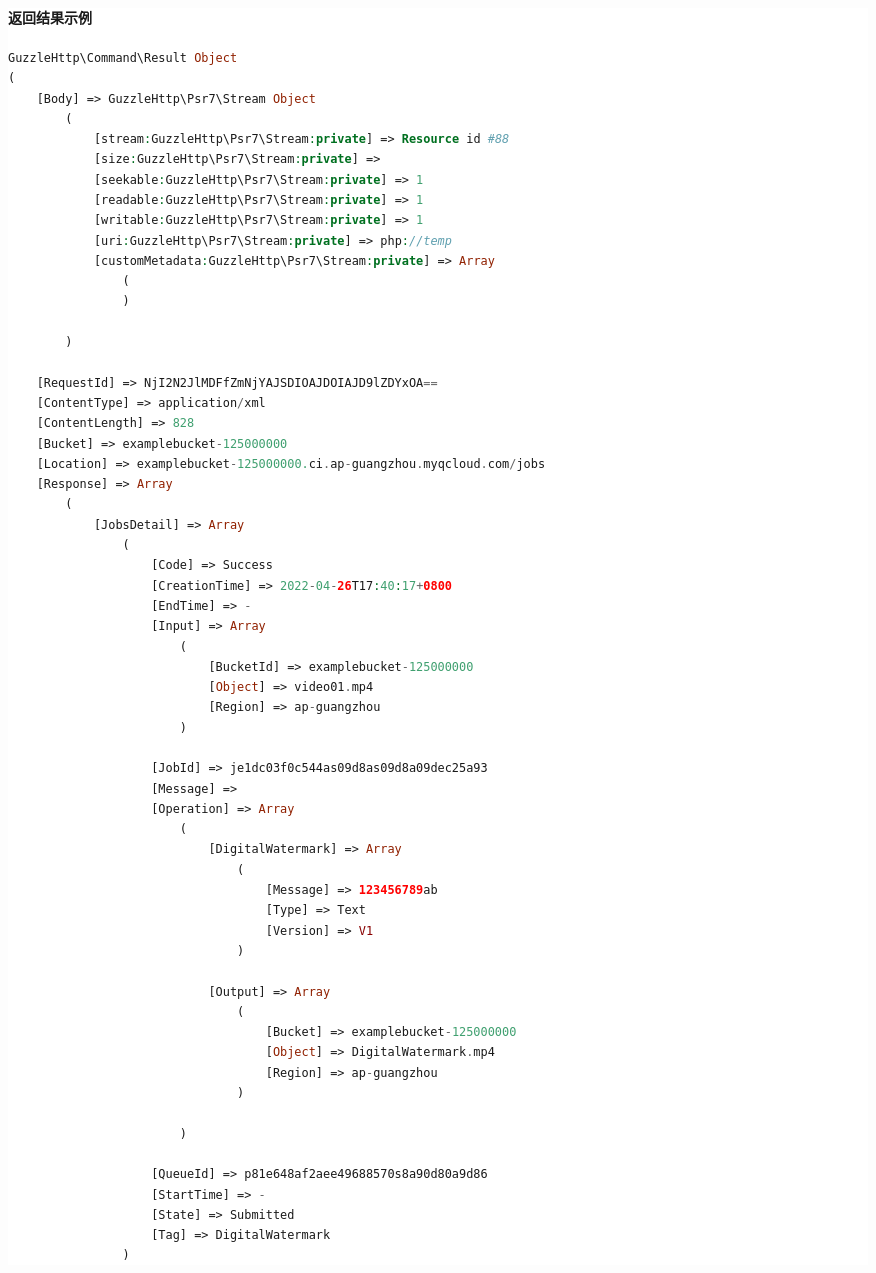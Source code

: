 #### 返回结果示例

```php
GuzzleHttp\Command\Result Object
(
    [Body] => GuzzleHttp\Psr7\Stream Object
        (
            [stream:GuzzleHttp\Psr7\Stream:private] => Resource id #88
            [size:GuzzleHttp\Psr7\Stream:private] => 
            [seekable:GuzzleHttp\Psr7\Stream:private] => 1
            [readable:GuzzleHttp\Psr7\Stream:private] => 1
            [writable:GuzzleHttp\Psr7\Stream:private] => 1
            [uri:GuzzleHttp\Psr7\Stream:private] => php://temp
            [customMetadata:GuzzleHttp\Psr7\Stream:private] => Array
                (
                )

        )

    [RequestId] => NjI2N2JlMDFfZmNjYAJSDIOAJDOIAJD9lZDYxOA==
    [ContentType] => application/xml
    [ContentLength] => 828
    [Bucket] => examplebucket-125000000
    [Location] => examplebucket-125000000.ci.ap-guangzhou.myqcloud.com/jobs
    [Response] => Array
        (
            [JobsDetail] => Array
                (
                    [Code] => Success
                    [CreationTime] => 2022-04-26T17:40:17+0800
                    [EndTime] => -
                    [Input] => Array
                        (
                            [BucketId] => examplebucket-125000000
                            [Object] => video01.mp4
                            [Region] => ap-guangzhou
                        )

                    [JobId] => je1dc03f0c544as09d8as09d8a09dec25a93
                    [Message] => 
                    [Operation] => Array
                        (
                            [DigitalWatermark] => Array
                                (
                                    [Message] => 123456789ab
                                    [Type] => Text
                                    [Version] => V1
                                )

                            [Output] => Array
                                (
                                    [Bucket] => examplebucket-125000000
                                    [Object] => DigitalWatermark.mp4
                                    [Region] => ap-guangzhou
                                )

                        )

                    [QueueId] => p81e648af2aee49688570s8a90d80a9d86
                    [StartTime] => -
                    [State] => Submitted
                    [Tag] => DigitalWatermark
                )

```
